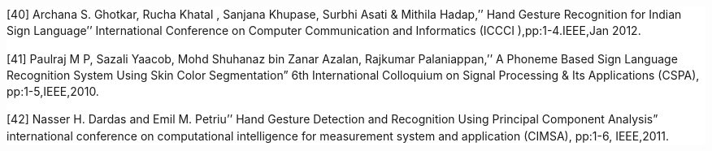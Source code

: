 [40] Archana S. Ghotkar, Rucha Khatal , Sanjana Khupase, Surbhi Asati & Mithila Hadap,’’ Hand 
Gesture Recognition for Indian Sign Language’’ International Conference on Computer Communication 
and Informatics (ICCCI ),pp:1-4.IEEE,Jan 2012.

[41] Paulraj M P, Sazali Yaacob, Mohd Shuhanaz bin Zanar  Azalan,  Rajkumar Palaniappan,’’ A 
Phoneme Based Sign Language Recognition System Using Skin Color Segmentation” 6th International 
Colloquium on Signal Processing & Its Applications (CSPA), pp:1-5,IEEE,2010.

[42] Nasser H. Dardas and Emil M. Petriu’’ Hand Gesture Detection and Recognition Using Principal 
Component Analysis” international conference on computational intelligence for measurement system 
and application (CIMSA), pp:1-6, IEEE,2011.

